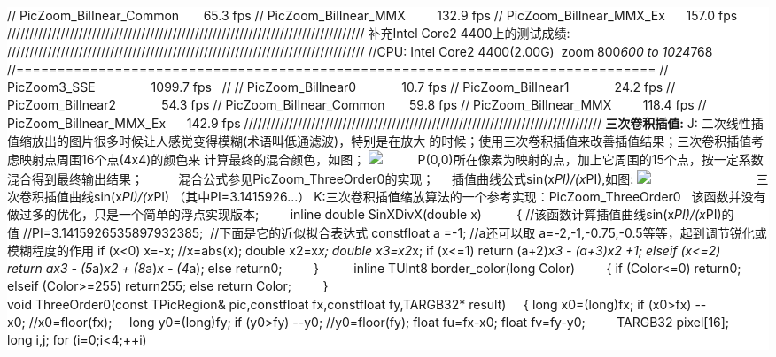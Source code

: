 // PicZoom_BilInear_Common       65.3 fps
// PicZoom_BilInear_MMX         132.9 fps
// PicZoom_BilInear_MMX_Ex      157.0 fps
////////////////////////////////////////////////////////////////////////////////
补充Intel Core2 4400上的测试成绩:
////////////////////////////////////////////////////////////////////////////////
//CPU: Intel Core2 4400(2.00G)  zoom 800*600 to 1024*768
//==============================================================================
// PicZoom3_SSE                1099.7 fps  
// 
// PicZoom_BilInear0             10.7 fps
// PicZoom_BilInear1             24.2 fps
// PicZoom_BilInear2             54.3 fps
// PicZoom_BilInear_Common       59.8 fps
// PicZoom_BilInear_MMX         118.4 fps
// PicZoom_BilInear_MMX_Ex      142.9 fps
////////////////////////////////////////////////////////////////////////////////
**三次卷积插值:**
J: 二次线性插值缩放出的图片很多时候让人感觉变得模糊(术语叫低通滤波)，特别是在放大
的时候；使用三次卷积插值来改善插值结果；三次卷积插值考虑映射点周围16个点(4x4)的颜色来
计算最终的混合颜色，如图；
![](https://p-blog.csdn.net/images/p_blog_csdn_net/housisong/zoom4_map.gif)
         P(0,0)所在像素为映射的点，加上它周围的15个点，按一定系数混合得到最终输出结果；
         混合公式参见PicZoom_ThreeOrder0的实现；
    插值曲线公式sin(x*PI)/(x*PI),如图:
![](https://p-blog.csdn.net/images/p_blog_csdn_net/housisong/sinxdivx2.GIF)
                             三次卷积插值曲线sin(x*PI)/(x*PI) （其中PI=3.1415926...）
K:三次卷积插值缩放算法的一个参考实现：PicZoom_ThreeOrder0
  该函数并没有做过多的优化，只是一个简单的浮点实现版本; 
        inline double SinXDivX(double x) 
        {
//该函数计算插值曲线sin(x*PI)/(x*PI)的值 //PI=3.1415926535897932385; 
//下面是它的近似拟合表达式
constfloat a =-1; //a还可以取 a=-2,-1,-0.75,-0.5等等，起到调节锐化或模糊程度的作用
if (x<0) x=-x; //x=abs(x);
double x2=x*x;
double x3=x2*x;
if (x<=1)
return (a+2)*x3 - (a+3)*x2 +1;
elseif (x<=2) 
return a*x3 - (5*a)*x2 + (8*a)*x - (4*a);
else
return0;
        } 
        inline TUInt8 border_color(long Color)
        {
if (Color<=0)
return0;
elseif (Color>=255)
return255;
else
return Color;
        }
void ThreeOrder0(const TPicRegion& pic,constfloat fx,constfloat fy,TARGB32* result)
    {
long x0=(long)fx; if (x0>fx) --x0; //x0=floor(fx);    
long y0=(long)fy; if (y0>fy) --y0; //y0=floor(fy);
float fu=fx-x0;
float fv=fy-y0;
        TARGB32 pixel[16];
long i,j;
for (i=0;i<4;++i)